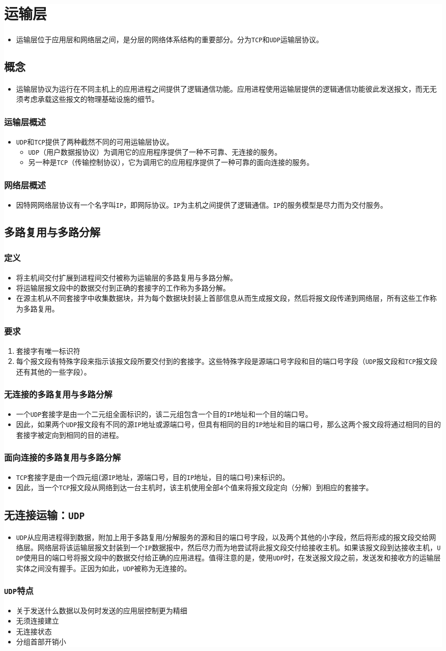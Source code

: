 # 运输层

- 运输层位于应用层和网络层之间，是分层的网络体系结构的重要部分。分为`TCP`和`UDP`运输层协议。

## 概念

- 运输层协议为运行在不同主机上的应用进程之间提供了逻辑通信功能。应用进程使用运输层提供的逻辑通信功能彼此发送报文，而无无须考虑承载这些报文的物理基础设施的细节。

### 运输层概述

- `UDP`和`TCP`提供了两种截然不同的可用运输层协议。
  - `UDP`（用户数据报协议）为调用它的应用程序提供了一种不可靠、无连接的服务。
  - 另一种是`TCP`（传输控制协议），它为调用它的应用程序提供了一种可靠的面向连接的服务。

### 网络层概述

- 因特网网络层协议有一个名字叫`IP`，即网际协议。`IP`为主机之间提供了逻辑通信。`IP`的服务模型是尽力而为交付服务。

## 多路复用与多路分解

### 定义

- 将主机间交付扩展到进程间交付被称为运输层的多路复用与多路分解。
- 将运输层报文段中的数据交付到正确的套接字的工作称为多路分解。
- 在源主机从不同套接字中收集数据块，并为每个数据块封装上首部信息从而生成报文段，然后将报文段传递到网络层，所有这些工作称为多路复用。

### 要求

1. 套接字有唯一标识符
2. 每个报文段有特殊字段来指示该报文段所要交付到的套接字。这些特殊字段是源端口号字段和目的端口号字段（`UDP`报文段和`TCP`报文段还有其他的一些字段）。

### 无连接的多路复用与多路分解

- 一个`UDP`套接字是由一个二元组全面标识的，该二元组包含一个目的`IP`地址和一个目的端口号。
- 因此，如果两个`UDP`报文段有不同的源`IP`地址或源端口号，但具有相同的目的`IP`地址和目的端口号，那么这两个报文段将通过相同的目的套接字被定向到相同的目的进程。

### 面向连接的多路复用与多路分解

- `TCP`套接字是由一个四元组(源`IP`地址，源端口号，目的`IP`地址，目的端口号)来标识的。
- 因此，当一个`TCP`报文段从网络到达一台主机时，该主机使用全部`4`个值来将报文段定向（分解）到相应的套接字。

## 无连接运输：`UDP`

- `UDP`从应用进程得到数据，附加上用于多路复用/分解服务的源和目的端口号字段，以及两个其他的小字段，然后将形成的报文段交给网络层。网络层将该运输层报文封装到一个`IP`数据报中，然后尽力而为地尝试将此报文段交付给接收主机。如果该报文段到达接收主机，`UDP`使用目的端口号将报文段中的数据交付给正确的应用进程。值得注意的是，使用`UDP`时，在发送报文段之前，发送发和接收方的运输层实体之间没有握手。正因为如此，`UDP`被称为无连接的。

### `UDP`特点

- 关于发送什么数据以及何时发送的应用层控制更为精细
- 无须连接建立
- 无连接状态
- 分组首部开销小
